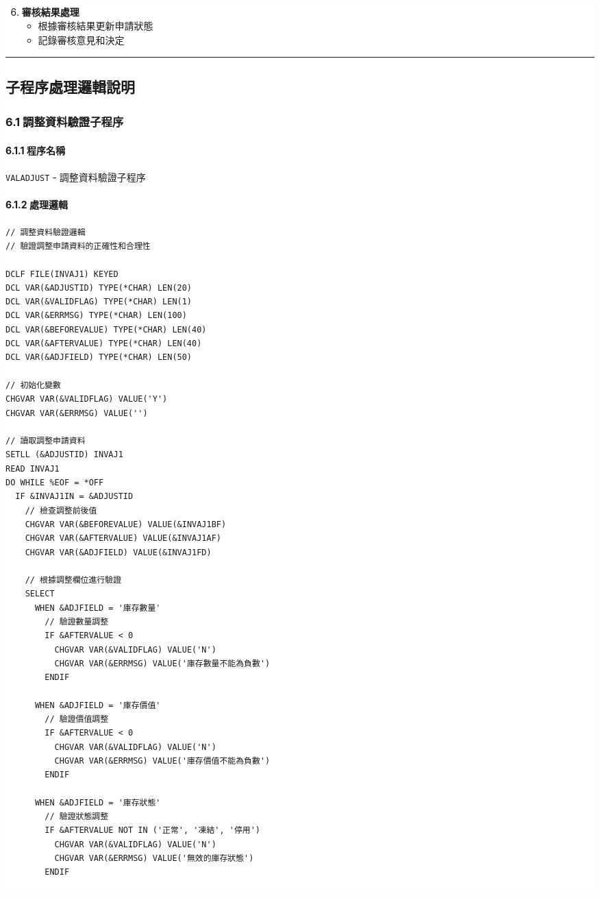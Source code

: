 6. **審核結果處理**
   - 根據審核結果更新申請狀態
   - 記錄審核意見和決定

---

## 子程序處理邏輯說明

### 6.1 調整資料驗證子程序

#### 6.1.1 程序名稱
`VALADJUST` - 調整資料驗證子程序

#### 6.1.2 處理邏輯

```rpg
// 調整資料驗證邏輯
// 驗證調整申請資料的正確性和合理性

DCLF FILE(INVAJ1) KEYED
DCL VAR(&ADJUSTID) TYPE(*CHAR) LEN(20)
DCL VAR(&VALIDFLAG) TYPE(*CHAR) LEN(1)
DCL VAR(&ERRMSG) TYPE(*CHAR) LEN(100)
DCL VAR(&BEFOREVALUE) TYPE(*CHAR) LEN(40)
DCL VAR(&AFTERVALUE) TYPE(*CHAR) LEN(40)
DCL VAR(&ADJFIELD) TYPE(*CHAR) LEN(50)

// 初始化變數
CHGVAR VAR(&VALIDFLAG) VALUE('Y')
CHGVAR VAR(&ERRMSG) VALUE('')

// 讀取調整申請資料
SETLL (&ADJUSTID) INVAJ1
READ INVAJ1
DO WHILE %EOF = *OFF
  IF &INVAJ1IN = &ADJUSTID
    // 檢查調整前後值
    CHGVAR VAR(&BEFOREVALUE) VALUE(&INVAJ1BF)
    CHGVAR VAR(&AFTERVALUE) VALUE(&INVAJ1AF)
    CHGVAR VAR(&ADJFIELD) VALUE(&INVAJ1FD)
    
    // 根據調整欄位進行驗證
    SELECT
      WHEN &ADJFIELD = '庫存數量'
        // 驗證數量調整
        IF &AFTERVALUE < 0
          CHGVAR VAR(&VALIDFLAG) VALUE('N')
          CHGVAR VAR(&ERRMSG) VALUE('庫存數量不能為負數')
        ENDIF
        
      WHEN &ADJFIELD = '庫存價值'
        // 驗證價值調整
        IF &AFTERVALUE < 0
          CHGVAR VAR(&VALIDFLAG) VALUE('N')
          CHGVAR VAR(&ERRMSG) VALUE('庫存價值不能為負數')
        ENDIF
        
      WHEN &ADJFIELD = '庫存狀態'
        // 驗證狀態調整
        IF &AFTERVALUE NOT IN ('正常', '凍結', '停用')
          CHGVAR VAR(&VALIDFLAG) VALUE('N')
          CHGVAR VAR(&ERRMSG) VALUE('無效的庫存狀態')
        ENDIF
        
```